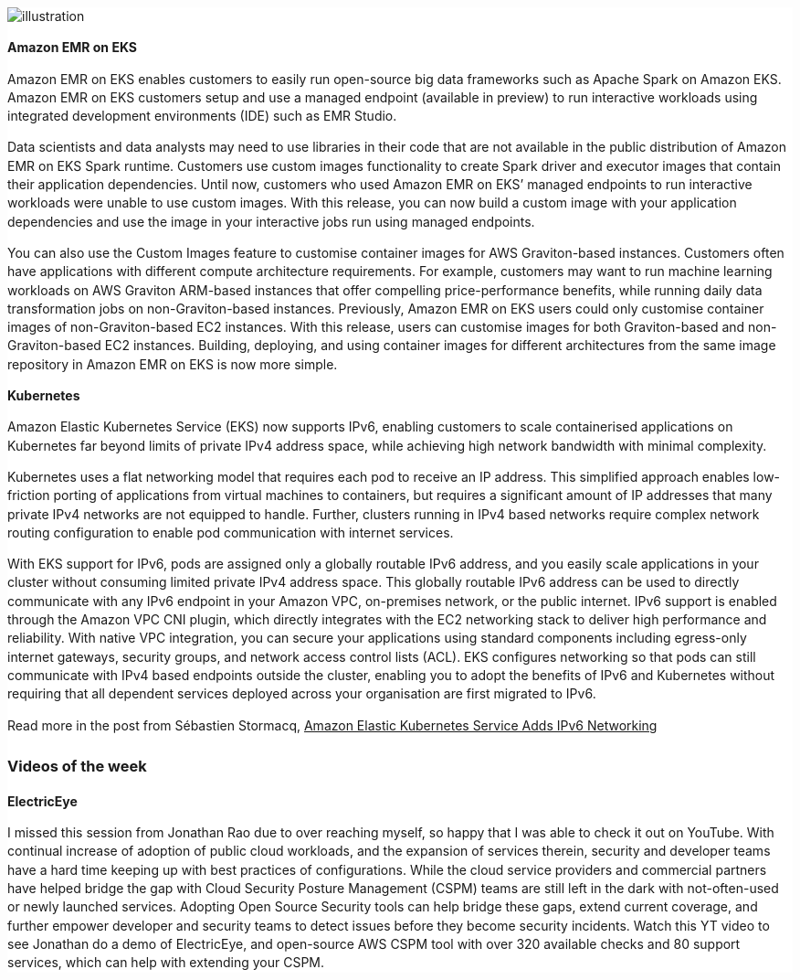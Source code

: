 ![illustration](https://d2908q01vomqb2.cloudfront.net/b6692ea5df920cad691c20319a6fffd7a4a766b8/2021/12/08/BDB-1699-image015.jpg)

**Amazon EMR on EKS**

Amazon EMR on EKS enables customers to easily run open-source big data frameworks such as Apache Spark on Amazon EKS. Amazon EMR on EKS customers setup and use a managed endpoint (available in preview) to run interactive workloads using integrated development environments (IDE) such as EMR Studio.

Data scientists and data analysts may need to use libraries in their code that are not available in the public distribution of Amazon EMR on EKS Spark runtime. Customers use custom images functionality to create Spark driver and executor images that contain their application dependencies. Until now, customers who used Amazon EMR on EKS’ managed endpoints to run interactive workloads were unable to use custom images. With this release, you can now build a custom image with your application dependencies and use the image in your interactive jobs run using managed endpoints.

You can also use the Custom Images feature to customise container images for AWS Graviton-based instances. Customers often have applications with different compute architecture requirements. For example, customers may want to run machine learning workloads on AWS Graviton ARM-based instances that offer compelling price-performance benefits, while running daily data transformation jobs on non-Graviton-based instances. Previously, Amazon EMR on EKS users could only customise container images of non-Graviton-based EC2 instances. With this release, users can customise images for both Graviton-based and non-Graviton-based EC2 instances. Building, deploying, and using container images for different architectures from the same image repository in Amazon EMR on EKS is now more simple.

**Kubernetes**

Amazon Elastic Kubernetes Service (EKS) now supports IPv6, enabling customers to scale containerised applications on Kubernetes far beyond limits of private IPv4 address space, while achieving high network bandwidth with minimal complexity.

Kubernetes uses a flat networking model that requires each pod to receive an IP address. This simplified approach enables low-friction porting of applications from virtual machines to containers, but requires a significant amount of IP addresses that many private IPv4 networks are not equipped to handle. Further, clusters running in IPv4 based networks require complex network routing configuration to enable pod communication with internet services.

With EKS support for IPv6, pods are assigned only a globally routable IPv6 address, and you easily scale applications in your cluster without consuming limited private IPv4 address space. This globally routable IPv6 address can be used to directly communicate with any IPv6 endpoint in your Amazon VPC, on-premises network, or the public internet. IPv6 support is enabled through the Amazon VPC CNI plugin, which directly integrates with the EC2 networking stack to deliver high performance and reliability. With native VPC integration, you can secure your applications using standard components including egress-only internet gateways, security groups, and network access control lists (ACL). EKS configures networking so that pods can still communicate with IPv4 based endpoints outside the cluster, enabling you to adopt the benefits of IPv6 and Kubernetes without requiring that all dependent services deployed across your organisation are first migrated to IPv6.

Read more in the post from Sébastien Stormacq, [Amazon Elastic Kubernetes Service Adds IPv6 Networking](https://aws-oss.beachgeek.co.uk/17h)


### Videos of the week

**ElectricEye**

I missed this session from Jonathan Rao due to over reaching myself, so happy that I was able to check it out on YouTube. With continual increase of adoption of public cloud workloads, and the expansion of services therein, security and developer teams have a hard time keeping up with best practices of configurations. While the cloud service providers and commercial partners have helped bridge the gap with Cloud Security Posture Management (CSPM) teams are still left in the dark with not-often-used or newly launched services. Adopting Open Source Security tools can help bridge these gaps, extend current coverage, and further empower developer and security teams to detect issues before they become security incidents. Watch this YT video to see Jonathan do a demo of ElectricEye, and open-source AWS CSPM tool with over 320 available checks and 80 support services, which can help with extending your CSPM.
